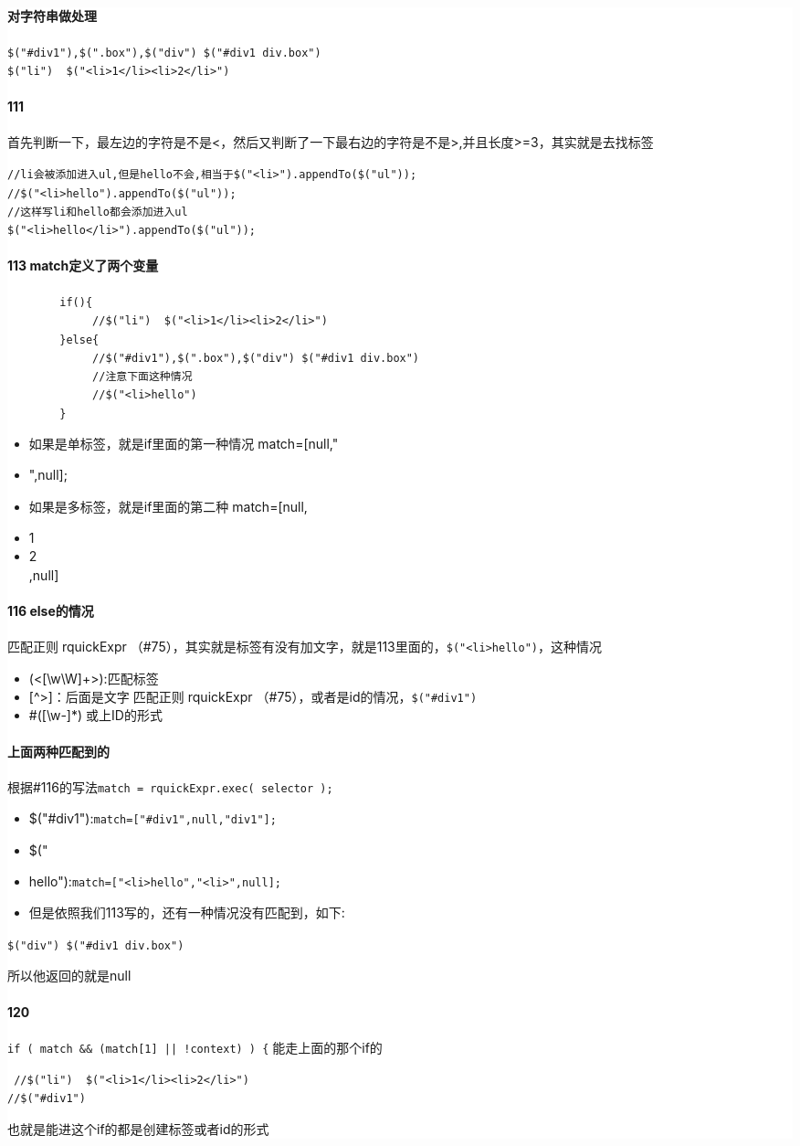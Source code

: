 #### 对字符串做处理
```
$("#div1"),$(".box"),$("div") $("#div1 div.box")
$("li")  $("<li>1</li><li>2</li>")
```
#### 111 
首先判断一下，最左边的字符是不是<，然后又判断了一下最右边的字符是不是>,并且长度>=3，其实就是去找标签
```
//li会被添加进入ul,但是hello不会,相当于$("<li>").appendTo($("ul"));
//$("<li>hello").appendTo($("ul"));
//这样写li和hello都会添加进入ul
$("<li>hello</li>").appendTo($("ul"));
```

#### 113 match定义了两个变量
```
        if(){
             //$("li")  $("<li>1</li><li>2</li>")
        }else{
             //$("#div1"),$(".box"),$("div") $("#div1 div.box")
             //注意下面这种情况
             //$("<li>hello")
        }
```
- 如果是单标签，就是if里面的第一种情况
match=[null,"<li>",null];

- 如果是多标签，就是if里面的第二种
match=[null,<li>1</li><li>2</li>,null]

#### 116 else的情况
匹配正则 rquickExpr （#75），其实就是标签有没有加文字，就是113里面的，`$("<li>hello")`，这种情况
- (<[\w\W]+>):匹配标签
- [^>]：后面是文字
匹配正则 rquickExpr （#75），或者是id的情况，`$("#div1")`
- #([\w-]*) 或上ID的形式

#### 上面两种匹配到的
根据#116的写法`match = rquickExpr.exec( selector );`
- $("#div1"):`match=["#div1",null,"div1"];`

- $("<li>hello"):`match=["<li>hello","<li>",null];`

- 但是依照我们113写的，还有一种情况没有匹配到，如下:
```
$("div") $("#div1 div.box")
```
所以他返回的就是null


#### 120 
`if ( match && (match[1] || !context) ) {`
能走上面的那个if的
```
 //$("li")  $("<li>1</li><li>2</li>")
//$("#div1")
```
也就是能进这个if的都是创建标签或者id的形式
